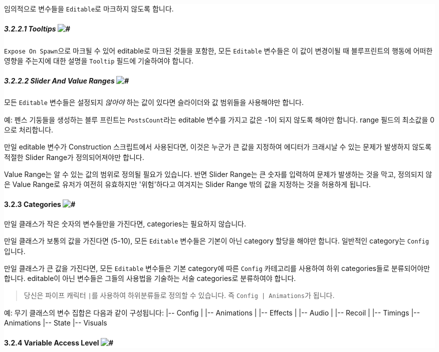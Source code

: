임의적으로 변수들을 `Editable`로 마크하지 않도록 합니다.

<a name="3.2.2.1"></a>
<a name="bp-vars-editable-tooltips"></a>
##### 3.2.2.1 Tooltips ![#](https://img.shields.io/badge/lint-unsupported-red.svg)

`Expose On Spawn`으로 마크될 수 있어 editable로 마크된 것들을 포함한, 모든 `Editable` 변수들은 이 값이 변경이될 때 블루프린트의 행동에 어떠한 영향을 주는지에 대한 설명을 `Tooltip` 필드에 기술하여야 합니다. 

<a name="3.2.2.2"></a>
<a name="bp-vars-editable-ranges"></a>
##### 3.2.2.2 Slider And Value Ranges ![#](https://img.shields.io/badge/lint-unsupported-red.svg)

모든 `Editable` 변수들은 설정되지 _않아야_ 하는 값이 있다면 슬라이더와 값 범위들을 사용해야만 합니다.

예: 펜스 기둥들을 생성하는 블루 프린트는 `PostsCount`라는 editable 변수를 가지고 값은 -1이 되지 않도록 해야만 합니다. range 필드의 최소값을 0으로 처리합니다.

만일 editable 변수가 Construction 스크립트에서 사용된다면, 이것은 누군가 큰 값을 지정하여 에디터가 크래시날 수 있는 문제가 발생하지 않도록 적절한 Slider Range가 정의되어져야만 합니다.

Value Range는 알 수 있는 값의 범위로 정의될 필요가 있습니다. 반면 Slider Range는 큰 숫자를 입력하여 문제가 발생하는 것을 막고, 정의되지 않은 Value Range로 유저가 여전히 유효하지만 '위험'하다고 여겨지는 Slider Range 밖의 값을 지정하는 것을 허용하게 됩니다. 

<a name="3.2.3"></a>
<a name="bp-vars-categories"></a>
#### 3.2.3 Categories ![#](https://img.shields.io/badge/lint-supported-green.svg)

만일 클래스가 작은 숫자의 변수들만을 가진다면, categories는 필요하지 않습니다.

만일 클래스가 보통의 값을 가진다면 (5-10), 모든 `Editable` 변수들은 기본이 아닌 category 할당을 해야만 합니다. 일반적인 category는 `Config` 입니다.

만일 클래스가 큰 값을 가진다면, 모든 `Editable` 변수들은 기본 category에 따른 `Config` 카테고리를 사용하여 하위 categories들로 분류되어야만 합니다. editable이 아닌 변수들은 그들의 사용법을 기술하는 서술 categories로 분류하여야 합니다.

> 당신은 파이프 캐릭터 `|`를 사용하여 하위분류들로 정의할 수 있습니다. 즉 `Config | Animations`가 됩니다.

예: 무기 클래스의 변수 집합은 다음과 같이 구성됩니다:
	|-- Config
	|	|-- Animations
	|	|-- Effects
	|	|-- Audio
	|	|-- Recoil
	|	|-- Timings
	|-- Animations
	|-- State
	|-- Visuals

<a name="3.2.4"></a>
<a name="bp-vars-access"></a>
#### 3.2.4 Variable Access Level ![#](https://img.shields.io/badge/lint-unsupported-red.svg)
